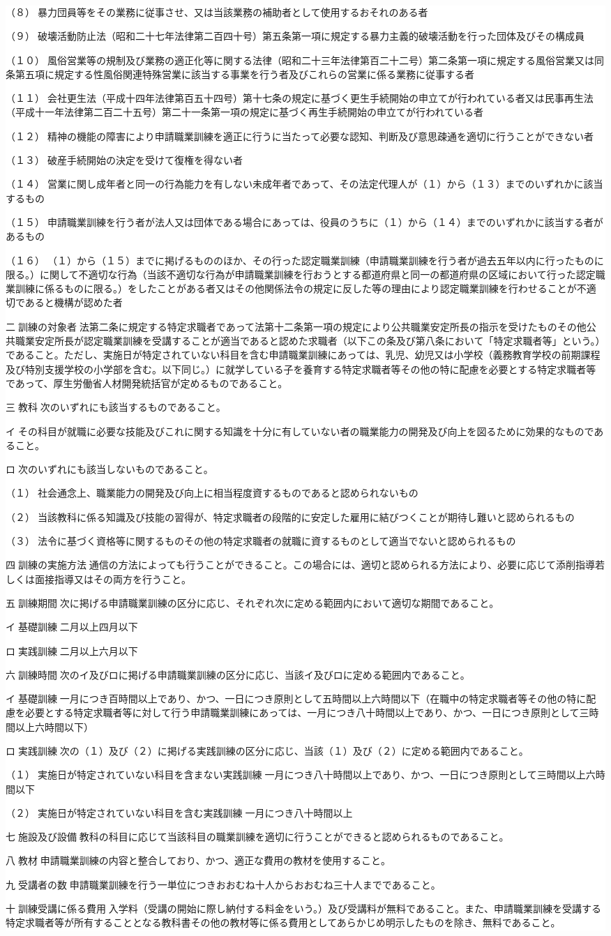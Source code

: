 （８） 暴力団員等をその業務に従事させ、又は当該業務の補助者として使用するおそれのある者

（９） 破壊活動防止法（昭和二十七年法律第二百四十号）第五条第一項に規定する暴力主義的破壊活動を行った団体及びその構成員

（１０） 風俗営業等の規制及び業務の適正化等に関する法律（昭和二十三年法律第百二十二号）第二条第一項に規定する風俗営業又は同条第五項に規定する性風俗関連特殊営業に該当する事業を行う者及びこれらの営業に係る業務に従事する者

（１１） 会社更生法（平成十四年法律第百五十四号）第十七条の規定に基づく更生手続開始の申立てが行われている者又は民事再生法（平成十一年法律第二百二十五号）第二十一条第一項の規定に基づく再生手続開始の申立てが行われている者

（１２） 精神の機能の障害により申請職業訓練を適正に行うに当たって必要な認知、判断及び意思疎通を適切に行うことができない者

（１３） 破産手続開始の決定を受けて復権を得ない者

（１４） 営業に関し成年者と同一の行為能力を有しない未成年者であって、その法定代理人が（１）から（１３）までのいずれかに該当するもの

（１５） 申請職業訓練を行う者が法人又は団体である場合にあっては、役員のうちに（１）から（１４）までのいずれかに該当する者があるもの

（１６） （１）から（１５）までに掲げるもののほか、その行った認定職業訓練（申請職業訓練を行う者が過去五年以内に行ったものに限る。）に関して不適切な行為（当該不適切な行為が申請職業訓練を行おうとする都道府県と同一の都道府県の区域において行った認定職業訓練に係るものに限る。）をしたことがある者又はその他関係法令の規定に反した等の理由により認定職業訓練を行わせることが不適切であると機構が認めた者

二 訓練の対象者 法第二条に規定する特定求職者であって法第十二条第一項の規定により公共職業安定所長の指示を受けたものその他公共職業安定所長が認定職業訓練を受講することが適当であると認めた求職者（以下この条及び第八条において「特定求職者等」という。）であること。ただし、実施日が特定されていない科目を含む申請職業訓練にあっては、乳児、幼児又は小学校（義務教育学校の前期課程及び特別支援学校の小学部を含む。以下同じ。）に就学している子を養育する特定求職者等その他の特に配慮を必要とする特定求職者等であって、厚生労働省人材開発統括官が定めるものであること。

三 教科 次のいずれにも該当するものであること。

イ その科目が就職に必要な技能及びこれに関する知識を十分に有していない者の職業能力の開発及び向上を図るために効果的なものであること。

ロ 次のいずれにも該当しないものであること。

（１） 社会通念上、職業能力の開発及び向上に相当程度資するものであると認められないもの

（２） 当該教科に係る知識及び技能の習得が、特定求職者の段階的に安定した雇用に結びつくことが期待し難いと認められるもの

（３） 法令に基づく資格等に関するものその他の特定求職者の就職に資するものとして適当でないと認められるもの

四 訓練の実施方法 通信の方法によっても行うことができること。この場合には、適切と認められる方法により、必要に応じて添削指導若しくは面接指導又はその両方を行うこと。

五 訓練期間 次に掲げる申請職業訓練の区分に応じ、それぞれ次に定める範囲内において適切な期間であること。

イ 基礎訓練 二月以上四月以下

ロ 実践訓練 二月以上六月以下

六 訓練時間 次のイ及びロに掲げる申請職業訓練の区分に応じ、当該イ及びロに定める範囲内であること。

イ 基礎訓練 一月につき百時間以上であり、かつ、一日につき原則として五時間以上六時間以下（在職中の特定求職者等その他の特に配慮を必要とする特定求職者等に対して行う申請職業訓練にあっては、一月につき八十時間以上であり、かつ、一日につき原則として三時間以上六時間以下）

ロ 実践訓練 次の（１）及び（２）に掲げる実践訓練の区分に応じ、当該（１）及び（２）に定める範囲内であること。

（１） 実施日が特定されていない科目を含まない実践訓練 一月につき八十時間以上であり、かつ、一日につき原則として三時間以上六時間以下

（２） 実施日が特定されていない科目を含む実践訓練 一月につき八十時間以上

七 施設及び設備 教科の科目に応じて当該科目の職業訓練を適切に行うことができると認められるものであること。

八 教材 申請職業訓練の内容と整合しており、かつ、適正な費用の教材を使用すること。

九 受講者の数 申請職業訓練を行う一単位につきおおむね十人からおおむね三十人までであること。

十 訓練受講に係る費用 入学料（受講の開始に際し納付する料金をいう。）及び受講料が無料であること。また、申請職業訓練を受講する特定求職者等が所有することとなる教科書その他の教材等に係る費用としてあらかじめ明示したものを除き、無料であること。
